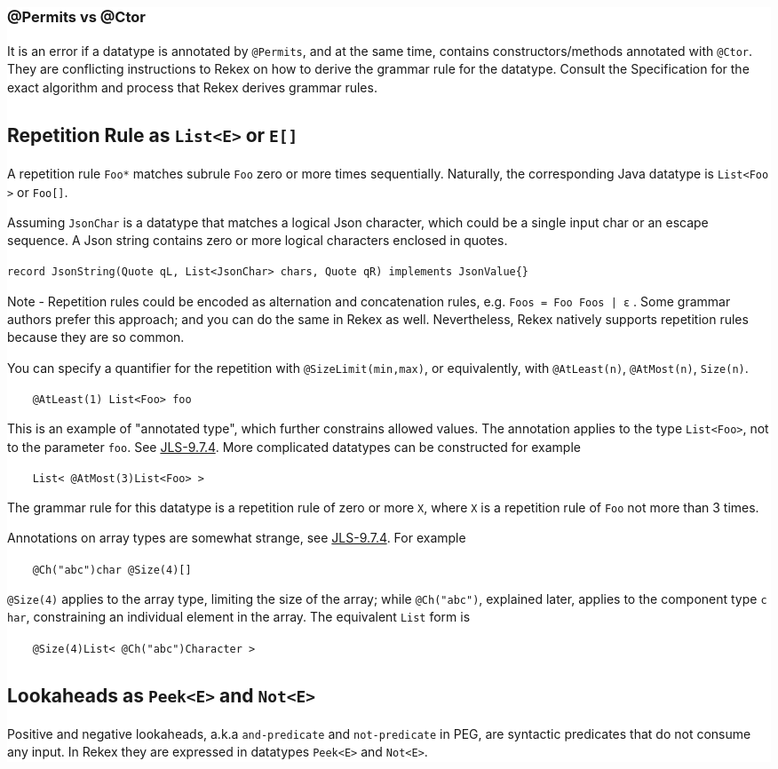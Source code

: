 
### @Permits vs @Ctor

It is an error if a datatype is annotated by `@Permits`,
and at the same time, contains constructors/methods annotated with `@Ctor`.
They are conflicting instructions to Rekex on how to derive the grammar rule for the datatype.
Consult the Specification for the exact algorithm and process that Rekex derives grammar rules.

## Repetition Rule as `List<E>` or `E[]`

A repetition rule `Foo*` matches subrule `Foo` zero or more times sequentially. 
Naturally, the corresponding Java datatype is `List<Foo>` or `Foo[]`. 

Assuming `JsonChar` is a datatype that matches a logical Json character, 
which could be a single input char or an escape sequence.
A Json string contains zero or more logical characters enclosed in quotes.

    record JsonString(Quote qL, List<JsonChar> chars, Quote qR) implements JsonValue{}

Note - Repetition rules could be encoded as alternation and concatenation rules, e.g. 
`Foos = Foo Foos | ε` . 
Some grammar authors prefer this approach; and you can do the same in Rekex as well. 
Nevertheless, Rekex natively supports repetition rules because they are so common. 

You can specify a quantifier for the repetition with `@SizeLimit(min,max)`, or equivalently, with
`@AtLeast(n)`, `@AtMost(n)`, `Size(n)`.

        @AtLeast(1) List<Foo> foo

This is an example of "annotated type", which further constrains allowed values.
The annotation applies to the type `List<Foo>`, not to the parameter `foo`. 
See [JLS-9.7.4](https://docs.oracle.com/javase/specs/jls/se16/html/jls-9.html#jls-9.7.4). 
More complicated datatypes can be constructed for example

        List< @AtMost(3)List<Foo> >

The grammar rule for this datatype is a repetition rule of zero or more `X`,
where `X` is a repetition rule of `Foo` not more than 3 times.

Annotations on array types are somewhat strange, 
see [JLS-9.7.4](https://docs.oracle.com/javase/specs/jls/se16/html/jls-9.html#jls-9.7.4).
For example

        @Ch("abc")char @Size(4)[]

`@Size(4)` applies to the array type, limiting the size of the array;
while `@Ch("abc")`, explained later, applies to the component type `char`, 
constraining an individual element in the array. 
The equivalent `List` form is

        @Size(4)List< @Ch("abc")Character >


## Lookaheads as `Peek<E>` and `Not<E>`

Positive and negative lookaheads, 
a.k.a `and-predicate` and `not-predicate` in PEG,
are syntactic predicates that do not consume any input.
In Rekex they are expressed in datatypes `Peek<E>` and `Not<E>`.
